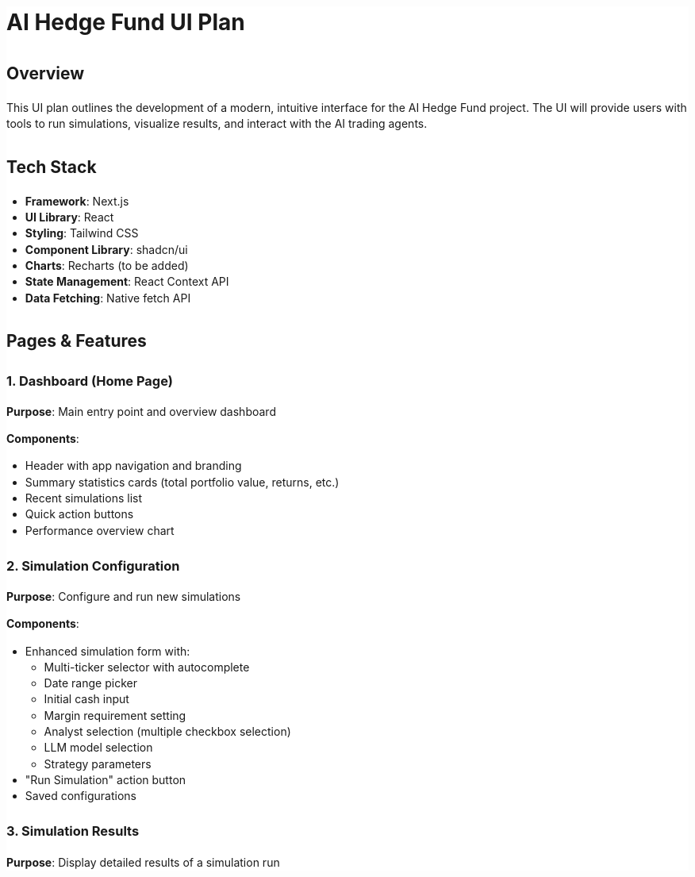 # AI Hedge Fund UI Plan

## Overview

This UI plan outlines the development of a modern, intuitive interface for the AI Hedge Fund project. The UI will provide users with tools to run simulations, visualize results, and interact with the AI trading agents.

## Tech Stack

- **Framework**: Next.js
- **UI Library**: React
- **Styling**: Tailwind CSS
- **Component Library**: shadcn/ui
- **Charts**: Recharts (to be added)
- **State Management**: React Context API
- **Data Fetching**: Native fetch API

## Pages & Features

### 1. Dashboard (Home Page)

**Purpose**: Main entry point and overview dashboard

**Components**:
- Header with app navigation and branding
- Summary statistics cards (total portfolio value, returns, etc.)
- Recent simulations list
- Quick action buttons
- Performance overview chart

### 2. Simulation Configuration

**Purpose**: Configure and run new simulations

**Components**:
- Enhanced simulation form with:
  - Multi-ticker selector with autocomplete
  - Date range picker
  - Initial cash input
  - Margin requirement setting
  - Analyst selection (multiple checkbox selection)
  - LLM model selection
  - Strategy parameters
- "Run Simulation" action button
- Saved configurations

### 3. Simulation Results

**Purpose**: Display detailed results of a simulation run
